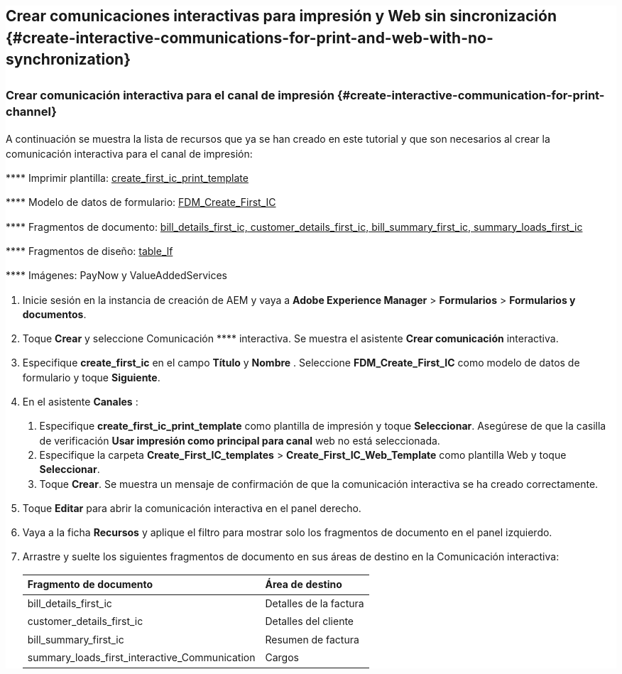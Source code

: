 ## Crear comunicaciones interactivas para impresión y Web sin sincronización {#create-interactive-communications-for-print-and-web-with-no-synchronization}

### Crear comunicación interactiva para el canal de impresión {#create-interactive-communication-for-print-channel}

A continuación se muestra la lista de recursos que ya se han creado en este tutorial y que son necesarios al crear la comunicación interactiva para el canal de impresión:

**** Imprimir plantilla: [create_first_ic_print_template](/help/forms/using/create-templates-print-web.md)

**** Modelo de datos de formulario: [FDM_Create_First_IC](/help/forms/using/create-form-data-model0.md)

**** Fragmentos de documento: [bill_details_first_ic, customer_details_first_ic, bill_summary_first_ic, summary_loads_first_ic](/help/forms/using/create-document-fragments.md)

**** Fragmentos de diseño: [table_lf](/help/forms/using/create-templates-print-web.md)

**** Imágenes: PayNow y ValueAddedServices

1. Inicie sesión en la instancia de creación de AEM y vaya a **Adobe Experience Manager** > **Formularios** > **Formularios y documentos**.
1. Toque **Crear** y seleccione Comunicación **** interactiva. Se muestra el asistente **Crear comunicación** interactiva.
1. Especifique **create_first_ic** en el campo **Título** y **Nombre** . Seleccione **FDM_Create_First_IC** como modelo de datos de formulario y toque **Siguiente**.
1. En el asistente **Canales** :

   1. Especifique **create_first_ic_print_template** como plantilla de impresión y toque **Seleccionar**. Asegúrese de que la casilla de verificación **Usar impresión como principal para canal** web no está seleccionada.
   1. Especifique la carpeta **Create_First_IC_templates** > **Create_First_IC_Web_Template** como plantilla Web y toque **Seleccionar**.
   1. Toque **Crear**.
   Se muestra un mensaje de confirmación de que la comunicación interactiva se ha creado correctamente.

1. Toque **Editar** para abrir la comunicación interactiva en el panel derecho.
1. Vaya a la ficha **Recursos** y aplique el filtro para mostrar solo los fragmentos de documento en el panel izquierdo.
1. Arrastre y suelte los siguientes fragmentos de documento en sus áreas de destino en la Comunicación interactiva:

   | Fragmento de documento | Área de destino |
   |---|---|
   | bill_details_first_ic | Detalles de la factura |
   | customer_details_first_ic | Detalles del cliente |
   | bill_summary_first_ic | Resumen de factura |
   | summary_loads_first_interactive_Communication | Cargos |

